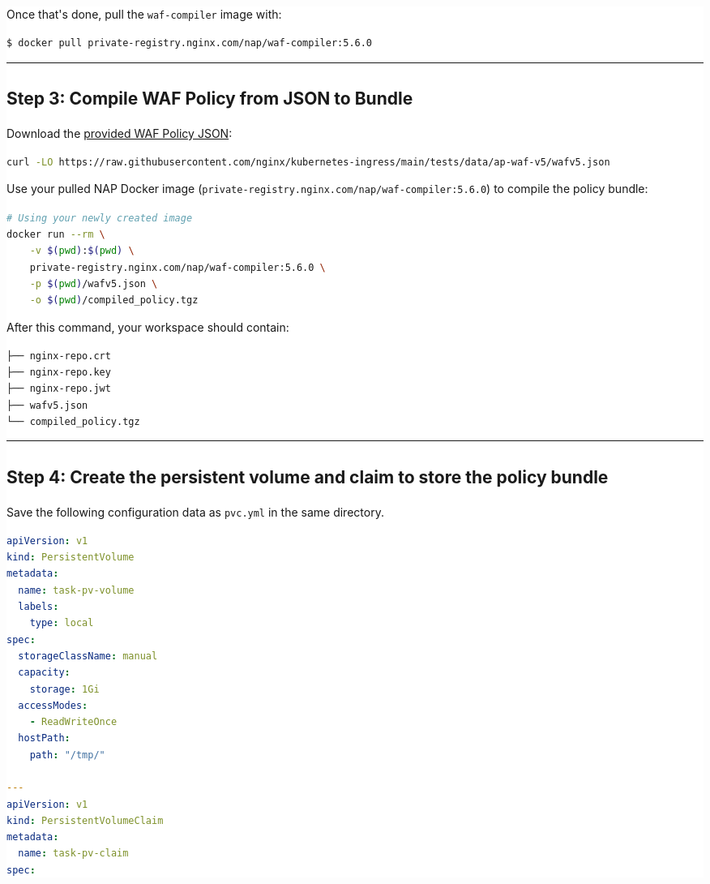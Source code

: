 Once that's done, pull the `waf-compiler` image with:

```bash
$ docker pull private-registry.nginx.com/nap/waf-compiler:5.6.0
```

---

## Step 3: Compile WAF Policy from JSON to Bundle

Download the [provided WAF Policy JSON](https://raw.githubusercontent.com/nginx/kubernetes-ingress/main/tests/data/ap-waf-v5/wafv5.json):

```bash
curl -LO https://raw.githubusercontent.com/nginx/kubernetes-ingress/main/tests/data/ap-waf-v5/wafv5.json
```

Use your pulled NAP Docker image (`private-registry.nginx.com/nap/waf-compiler:5.6.0`) to compile the policy bundle:

```bash
# Using your newly created image
docker run --rm \
    -v $(pwd):$(pwd) \
    private-registry.nginx.com/nap/waf-compiler:5.6.0 \
    -p $(pwd)/wafv5.json \
    -o $(pwd)/compiled_policy.tgz
```

After this command, your workspace should contain:

```
├── nginx-repo.crt
├── nginx-repo.key
├── nginx-repo.jwt
├── wafv5.json
└── compiled_policy.tgz
```

---

## Step 4: Create the persistent volume and claim to store the policy bundle

Save the following configuration data as `pvc.yml` in the same directory.

```yaml
apiVersion: v1
kind: PersistentVolume
metadata:
  name: task-pv-volume
  labels:
    type: local
spec:
  storageClassName: manual
  capacity:
    storage: 1Gi
  accessModes:
    - ReadWriteOnce
  hostPath:
    path: "/tmp/"

---
apiVersion: v1
kind: PersistentVolumeClaim
metadata:
  name: task-pv-claim
spec:
```